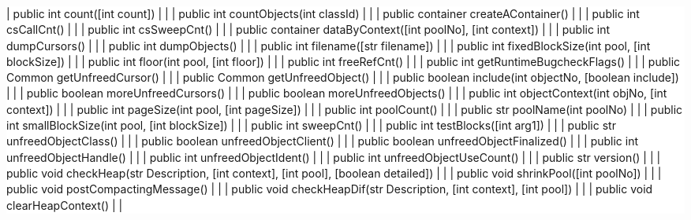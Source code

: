 | public int count(\[int count\])                                                             |                                                 |
| public int countObjects(int classId)                                                        |                                                 |
| public container createAContainer()                                                         |                                                 |
| public int csCallCnt()                                                                      |                                                 |
| public int csSweepCnt()                                                                     |                                                 |
| public container dataByContext(\[int poolNo\], \[int context\])                             |                                                 |
| public int dumpCursors()                                                                    |                                                 |
| public int dumpObjects()                                                                    |                                                 |
| public int filename(\[str filename\])                                                       |                                                 |
| public int fixedBlockSize(int pool, \[int blockSize\])                                      |                                                 |
| public int floor(int pool, \[int floor\])                                                   |                                                 |
| public int freeRefCnt()                                                                     |                                                 |
| public int getRuntimeBugcheckFlags()                                                        |                                                 |
| public Common getUnfreedCursor()                                                            |                                                 |
| public Common getUnfreedObject()                                                            |                                                 |
| public boolean include(int objectNo, \[boolean include\])                                   |                                                 |
| public boolean moreUnfreedCursors()                                                         |                                                 |
| public boolean moreUnfreedObjects()                                                         |                                                 |
| public int objectContext(int objNo, \[int context\])                                        |                                                 |
| public int pageSize(int pool, \[int pageSize\])                                             |                                                 |
| public int poolCount()                                                                      |                                                 |
| public str poolName(int poolNo)                                                             |                                                 |
| public int smallBlockSize(int pool, \[int blockSize\])                                      |                                                 |
| public int sweepCnt()                                                                       |                                                 |
| public int testBlocks(\[int arg1\])                                                         |                                                 |
| public str unfreedObjectClass()                                                             |                                                 |
| public boolean unfreedObjectClient()                                                        |                                                 |
| public boolean unfreedObjectFinalized()                                                     |                                                 |
| public int unfreedObjectHandle()                                                            |                                                 |
| public int unfreedObjectIdent()                                                             |                                                 |
| public int unfreedObjectUseCount()                                                          |                                                 |
| public str version()                                                                        |                                                 |
| public void checkHeap(str Description, \[int context\], \[int pool\], \[boolean detailed\]) |                                                 |
| public void shrinkPool(\[int poolNo\])                                                      |                                                 |
| public void postCompactingMessage()                                                         |                                                 |
| public void checkHeapDif(str Description, \[int context\], \[int pool\])                    |                                                 |
| public void clearHeapContext()                                                              |                                                 |